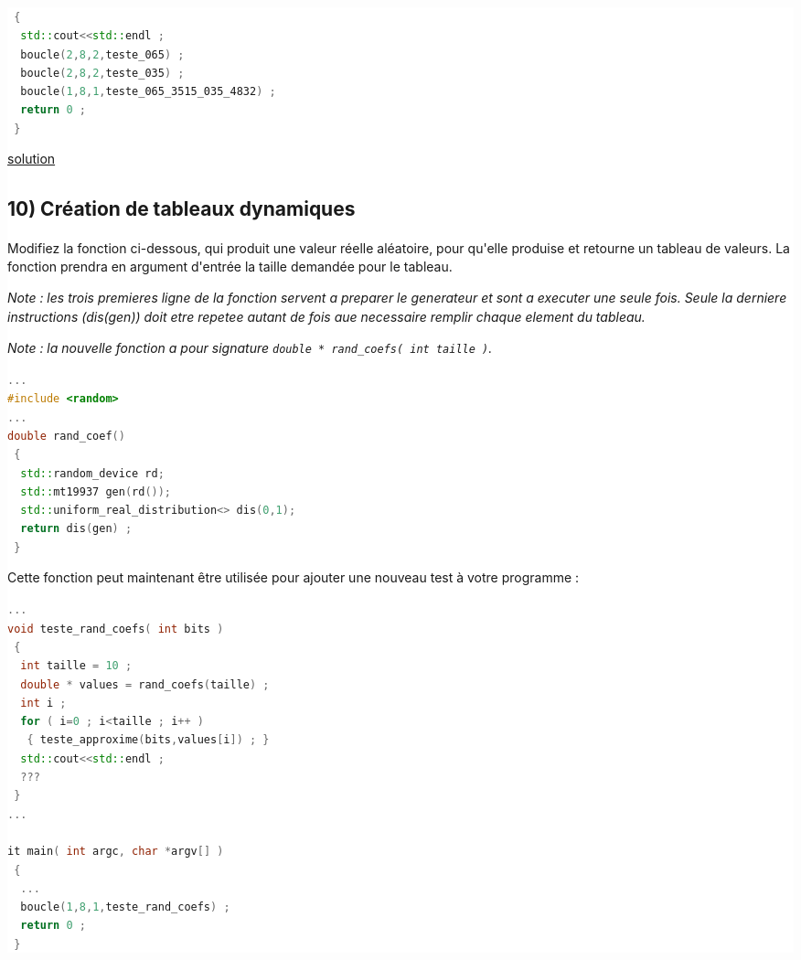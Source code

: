 ``` cpp
 {
  std::cout<<std::endl ;
  boucle(2,8,2,teste_065) ;
  boucle(2,8,2,teste_035) ;
  boucle(1,8,1,teste_065_3515_035_4832) ;
  return 0 ;
 }
```

[solution](https://github.com/ReseauDevlog/SynopeCpp/raw/master/session-2016-04-idf/coefs/tp1_procedural_etape09.cpp)

## 10\) Création de tableaux dynamiques

Modifiez la fonction ci-dessous, qui produit une valeur réelle aléatoire, pour qu'elle produise et retourne un tableau de valeurs. La fonction prendra en argument d'entrée la taille demandée pour le tableau.

*Note : les trois premieres ligne de la fonction servent a preparer le generateur* *et sont a executer une seule fois. Seule la derniere instructions (dis(gen)) doit* *etre repetee autant de fois aue necessaire remplir chaque element du tableau.*

*Note : la nouvelle fonction a pour signature `double * rand_coefs( int taille )`.*

``` cpp
...
#include <random>
...
double rand_coef()
 {
  std::random_device rd;
  std::mt19937 gen(rd());
  std::uniform_real_distribution<> dis(0,1);
  return dis(gen) ;
 }
```

Cette fonction peut maintenant être utilisée pour ajouter une nouveau test à votre programme :

``` cpp
...
void teste_rand_coefs( int bits )
 {
  int taille = 10 ;
  double * values = rand_coefs(taille) ; 
  int i ;
  for ( i=0 ; i<taille ; i++ )
   { teste_approxime(bits,values[i]) ; }
  std::cout<<std::endl ;
  ???
 }
...

it main( int argc, char *argv[] )
 {
  ...
  boucle(1,8,1,teste_rand_coefs) ;
  return 0 ;
 }
```
